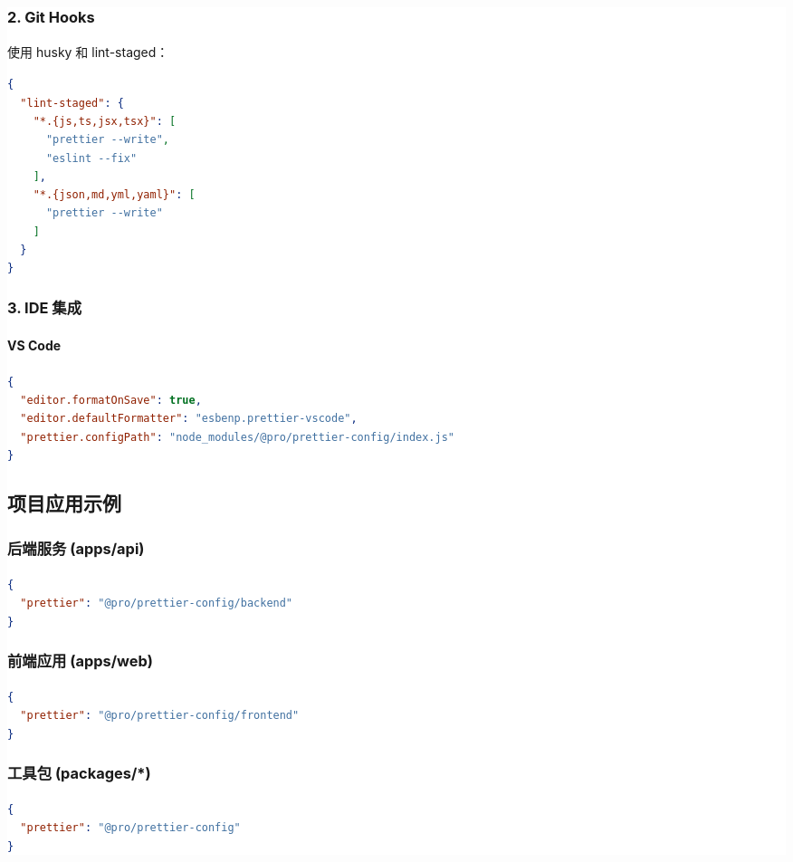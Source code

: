 ### 2. Git Hooks

使用 husky 和 lint-staged：

```json
{
  "lint-staged": {
    "*.{js,ts,jsx,tsx}": [
      "prettier --write",
      "eslint --fix"
    ],
    "*.{json,md,yml,yaml}": [
      "prettier --write"
    ]
  }
}
```

### 3. IDE 集成

#### VS Code

```json
{
  "editor.formatOnSave": true,
  "editor.defaultFormatter": "esbenp.prettier-vscode",
  "prettier.configPath": "node_modules/@pro/prettier-config/index.js"
}
```

## 项目应用示例

### 后端服务 (apps/api)

```json
{
  "prettier": "@pro/prettier-config/backend"
}
```

### 前端应用 (apps/web)

```json
{
  "prettier": "@pro/prettier-config/frontend"
}
```

### 工具包 (packages/*)

```json
{
  "prettier": "@pro/prettier-config"
}
```
